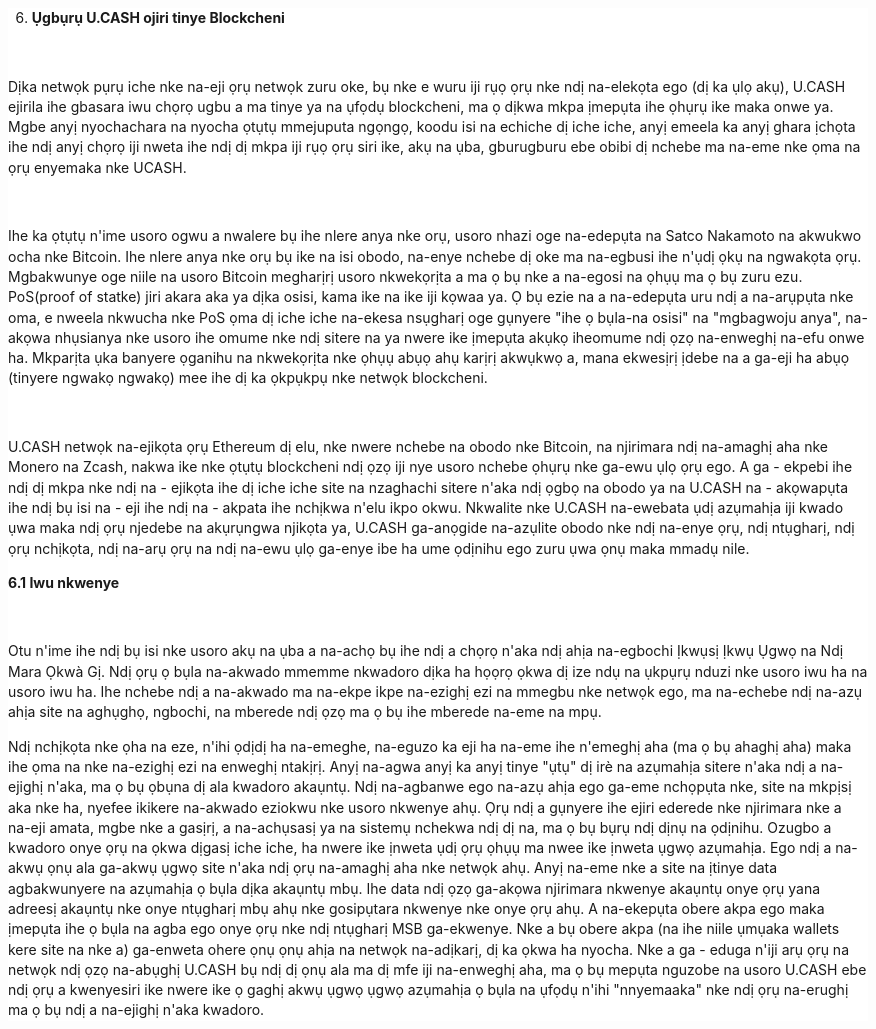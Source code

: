 6. 	**Ụgbụrụ U.CASH ojiri tinye Blockcheni**

 

Dịka netwọk pụrụ iche nke na-eji ọrụ netwọk zuru oke, bụ nke e wuru iji rụọ ọrụ nke ndị na-elekọta ego (dị ka ụlọ akụ), U.CASH ejirila ihe gbasara iwu chọrọ ugbu a ma tinye ya na ụfọdụ blockcheni, ma ọ dịkwa mkpa ịmepụta ihe ọhụrụ ike maka onwe ya. Mgbe anyị nyochachara na nyocha ọtụtụ mmejuputa ngọngọ, koodu isi na echiche dị iche iche, anyị emeela ka anyị ghara ịchọta ihe ndị anyị chọrọ iji nweta ihe ndị dị mkpa iji rụọ ọrụ siri ike, akụ na ụba, gburugburu ebe obibi dị nchebe ma na-eme nke ọma na ọrụ enyemaka nke UCASH.

 

Ihe ka ọtụtụ n'ime usoro ogwu a nwalere bụ ihe nlere anya nke orụ, usoro nhazi oge na-edepụta na Satco Nakamoto na akwukwo ocha nke Bitcoin. Ihe nlere anya nke orụ bụ ike na isi obodo, na-enye nchebe dị oke ma na-egbusi ihe n'ụdị ọkụ na ngwakọta ọrụ. Mgbakwunye oge niile na usoro Bitcoin megharịrị usoro nkwekọrịta a ma ọ bụ nke a na-egosi na ọhụụ ma ọ bụ zuru ezu. PoS(proof of statke) jiri akara aka ya dịka osisi, kama ike na ike iji kọwaa ya. Ọ bụ ezie na a na-edepụta uru ndị a na-arụpụta nke oma, e nweela nkwucha nke PoS ọma dị iche iche na-ekesa nsụgharị oge gụnyere "ihe ọ bụla-na osisi" na "mgbagwoju anya", na-akọwa nhụsianya nke usoro ihe omume nke ndị sitere na ya nwere ike ịmepụta akụkọ iheomume ndị ọzọ na-enweghị na-efu onwe ha. Mkparịta ụka banyere ọganihu na nkwekọrịta nke ọhụụ abụọ ahụ karịrị akwụkwọ a, mana ekwesịrị ịdebe na a ga-eji ha abụọ (tinyere ngwakọ ngwakọ) mee ihe dị ka ọkpụkpụ nke netwọk blockcheni.

 

U.CASH netwọk na-ejikọta ọrụ Ethereum dị elu, nke nwere nchebe na obodo nke Bitcoin, na njirimara ndị na-amaghị aha nke Monero na Zcash, nakwa ike nke ọtụtụ blockcheni ndị ọzọ iji nye usoro nchebe ọhụrụ nke ga-ewu ụlọ ọrụ ego. A ga - ekpebi ihe ndị dị mkpa nke ndị na - ejikọta ihe dị iche iche site na nzaghachi sitere n'aka ndị ọgbọ na obodo ya na U.CASH na - akọwapụta ihe ndị bụ isi na - eji ihe ndị na - akpata ihe nchịkwa n'elu ikpo okwu. Nkwalite nke U.CASH na-ewebata ụdị azụmahịa iji kwado ụwa maka ndị ọrụ njedebe na akụrụngwa njikọta ya, U.CASH ga-anọgide na-azụlite obodo nke ndị na-enye ọrụ, ndị ntụgharị, ndị ọrụ nchịkọta, ndị na-arụ ọrụ na ndị na-ewu ụlọ ga-enye ibe ha ume ọdịnihu ego zuru ụwa ọnụ maka mmadụ nile.

**6.1 	Iwu nkwenye**

 

Otu n'ime ihe ndị bụ isi nke usoro akụ na ụba a na-achọ bụ ihe ndị a chọrọ n'aka ndị ahịa na-egbochi Ịkwụsị Ịkwụ Ụgwọ na Ndị Mara Ọkwà Gị. Ndị ọrụ ọ bụla na-akwado mmemme nkwadoro dịka ha họọrọ ọkwa dị ize ndụ na ụkpụrụ nduzi nke usoro iwu ha na usoro iwu ha. Ihe nchebe ndị a na-akwado ma na-ekpe ikpe na-ezighị ezi na mmegbu nke netwọk ego, ma na-echebe ndị na-azụ ahịa site na aghụghọ, ngbochi, na mberede ndị ọzọ ma ọ bụ ihe mberede na-eme na mpụ.

Ndị nchịkọta nke ọha na eze, n'ihi ọdịdị ha na-emeghe, na-eguzo ka eji ha na-eme ihe n'emeghị aha (ma ọ bụ ahaghị aha) maka ihe ọma na nke na-ezighị ezi na enweghị ntakịrị. Anyị na-agwa anyị ka anyị tinye "ụtụ" dị irè na azụmahịa sitere n'aka ndị a na-ejighị n'aka, ma ọ bụ ọbụna dị ala kwadoro akaụntụ. Ndị na-agbanwe ego na-azụ ahịa ego ga-eme nchọpụta nke, site na mkpịsị aka nke ha, nyefee ikikere na-akwado eziokwu nke usoro nkwenye ahụ. Ọrụ ndị a gụnyere ihe ejiri ederede nke njirimara nke a na-eji amata, mgbe nke a gasịrị, a na-achụsasị ya na sistemụ nchekwa ndị dị na, ma ọ bụ bụrụ ndị dịnụ na ọdịnihu. Ozugbo a kwadoro onye ọrụ na ọkwa dịgasị iche iche, ha nwere ike ịnweta ụdị ọrụ ọhụụ ma nwee ike ịnweta ụgwọ azụmahịa. Ego ndị a na-akwụ ọnụ ala ga-akwụ ụgwọ site n'aka ndị ọrụ na-amaghị aha nke netwọk ahụ. Anyị na-eme nke a site na ịtinye data agbakwunyere na azụmahịa ọ bụla dịka akaụntụ mbụ. Ihe data ndị ọzọ ga-akọwa njirimara nkwenye akaụntụ onye ọrụ yana adreesị akaụntụ nke onye ntụgharị mbụ ahụ nke gosipụtara nkwenye nke onye ọrụ ahụ. A na-ekepụta obere akpa ego maka ịmepụta ihe ọ bụla na agba ego onye ọrụ nke ndị ntụgharị MSB ga-ekwenye. Nke a bụ obere akpa (na ihe niile ụmụaka wallets kere site na nke a) ga-enweta ohere ọnụ ọnụ ahịa na netwọk na-adịkarị, dị ka ọkwa ha nyocha. Nke a ga - eduga n'iji arụ ọrụ na netwọk ndị ọzọ na-abụghị U.CASH bụ ndị dị ọnụ ala ma dị mfe iji na-enweghị aha, ma ọ bụ mepụta nguzobe na usoro U.CASH ebe ndị ọrụ a kwenyesiri ike nwere ike ọ gaghị akwụ ụgwọ ụgwọ azụmahịa ọ bụla na ụfọdụ n'ihi "nnyemaaka" nke ndị ọrụ na-erughị ma ọ bụ ndị a na-ejighị n'aka kwadoro.
